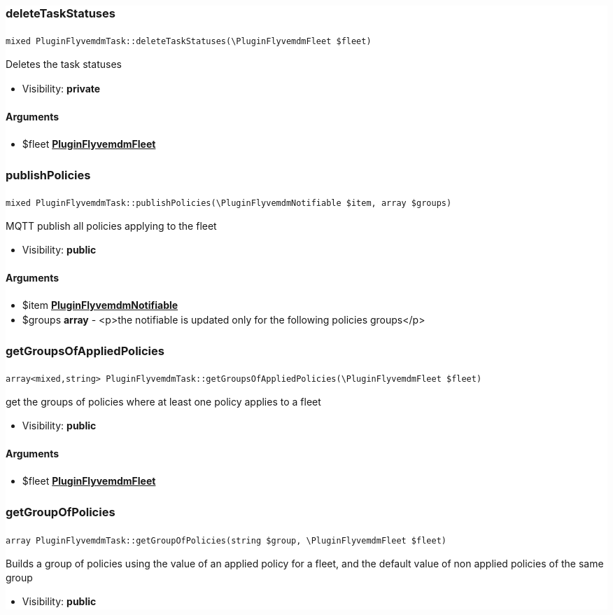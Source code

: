 

### deleteTaskStatuses

    mixed PluginFlyvemdmTask::deleteTaskStatuses(\PluginFlyvemdmFleet $fleet)

Deletes the task statuses



* Visibility: **private**


#### Arguments
* $fleet **[PluginFlyvemdmFleet](PluginFlyvemdmFleet)**



### publishPolicies

    mixed PluginFlyvemdmTask::publishPolicies(\PluginFlyvemdmNotifiable $item, array $groups)

MQTT publish all policies applying to the fleet



* Visibility: **public**


#### Arguments
* $item **[PluginFlyvemdmNotifiable](PluginFlyvemdmNotifiable)**
* $groups **array** - &lt;p&gt;the notifiable is updated only for the following policies groups&lt;/p&gt;



### getGroupsOfAppliedPolicies

    array<mixed,string> PluginFlyvemdmTask::getGroupsOfAppliedPolicies(\PluginFlyvemdmFleet $fleet)

get the groups of policies where at least one policy applies to a fleet



* Visibility: **public**


#### Arguments
* $fleet **[PluginFlyvemdmFleet](PluginFlyvemdmFleet)**



### getGroupOfPolicies

    array PluginFlyvemdmTask::getGroupOfPolicies(string $group, \PluginFlyvemdmFleet $fleet)

Builds a group of policies using the value of an applied policy for a fleet, and the default value of
non applied policies of the same group



* Visibility: **public**
